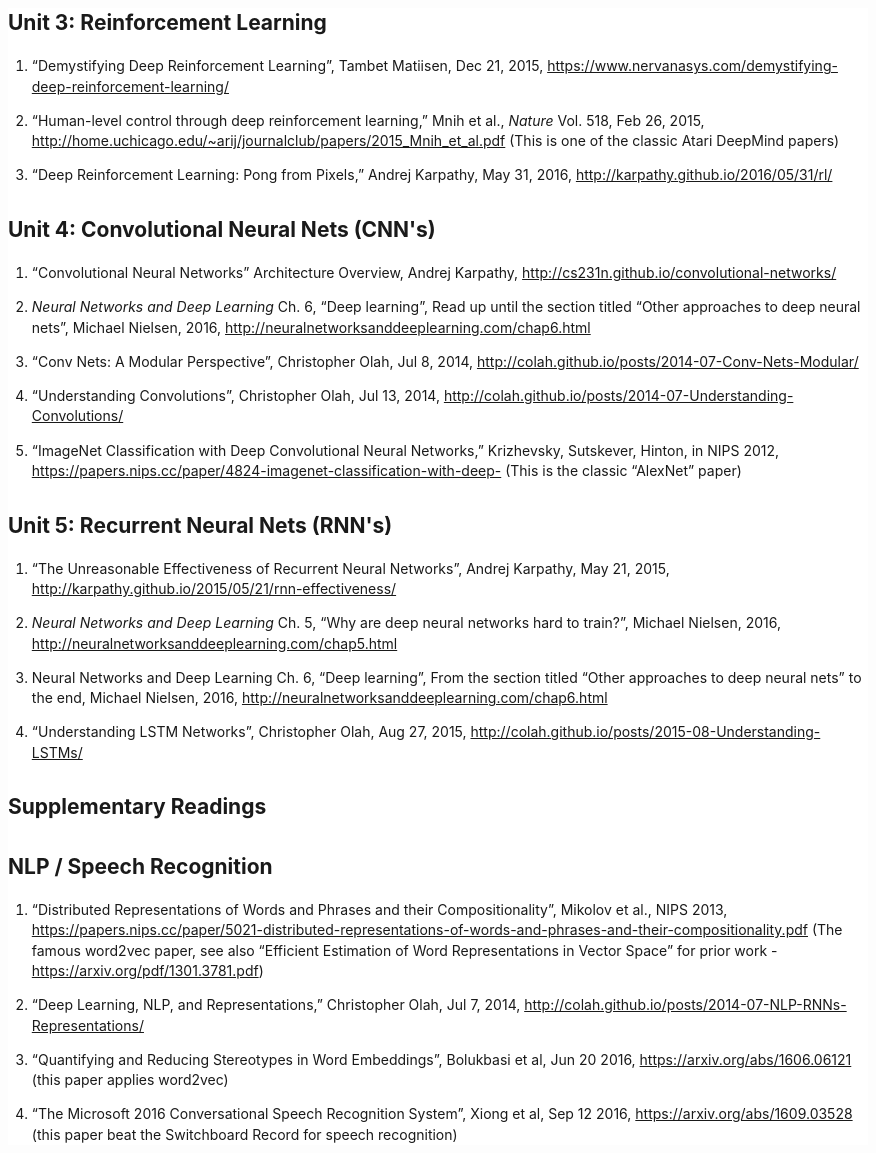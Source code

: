 Unit 3: Reinforcement Learning
---
1. “Demystifying Deep Reinforcement Learning”, Tambet Matiisen, Dec 21, 2015, https://www.nervanasys.com/demystifying-deep-reinforcement-learning/

2. “Human-level control through deep reinforcement learning,” Mnih et al., *Nature* Vol. 518, Feb 26, 2015, http://home.uchicago.edu/~arij/journalclub/papers/2015_Mnih_et_al.pdf (This is one of the classic Atari DeepMind papers)
3. “Deep Reinforcement Learning: Pong from Pixels,” Andrej Karpathy, May 31, 2016, http://karpathy.github.io/2016/05/31/rl/ 

Unit 4: Convolutional Neural Nets (CNN's)
---
1. “Convolutional Neural Networks” Architecture Overview, Andrej Karpathy, http://cs231n.github.io/convolutional-networks/ 

2. *Neural Networks and Deep Learning* Ch. 6, “Deep learning”, Read up until the section titled “Other approaches to deep neural nets”, Michael Nielsen, 2016, http://neuralnetworksanddeeplearning.com/chap6.html
3. “Conv Nets: A Modular Perspective”, Christopher Olah, Jul 8, 2014, http://colah.github.io/posts/2014-07-Conv-Nets-Modular/
4. “Understanding Convolutions”, Christopher Olah, Jul 13, 2014, http://colah.github.io/posts/2014-07-Understanding-Convolutions/ 
5. “ImageNet Classification with Deep Convolutional Neural Networks,” Krizhevsky, Sutskever, Hinton, in NIPS 2012, https://papers.nips.cc/paper/4824-imagenet-classification-with-deep- (This is the classic “AlexNet” paper)

Unit 5: Recurrent Neural Nets (RNN's)
---
1. “The Unreasonable Effectiveness of Recurrent Neural Networks”, Andrej Karpathy, May 21, 2015, http://karpathy.github.io/2015/05/21/rnn-effectiveness/ 

2. *Neural Networks and Deep Learning* Ch. 5, “Why are deep neural networks hard to train?”, Michael Nielsen, 2016, http://neuralnetworksanddeeplearning.com/chap5.html
3. Neural Networks and Deep Learning Ch. 6, “Deep learning”, From the section titled “Other approaches to deep neural nets” to the end, Michael Nielsen, 2016, http://neuralnetworksanddeeplearning.com/chap6.html
4. “Understanding LSTM Networks”, Christopher Olah, Aug 27, 2015, http://colah.github.io/posts/2015-08-Understanding-LSTMs/ 


Supplementary Readings
---


NLP / Speech Recognition
---
1. “Distributed Representations of Words and Phrases and their Compositionality”, Mikolov et al., NIPS 2013, https://papers.nips.cc/paper/5021-distributed-representations-of-words-and-phrases-and-their-compositionality.pdf (The famous word2vec paper, see also “Efficient Estimation of Word Representations in Vector Space” for prior work - https://arxiv.org/pdf/1301.3781.pdf)

2. “Deep Learning, NLP, and Representations,” Christopher Olah, Jul 7, 2014, http://colah.github.io/posts/2014-07-NLP-RNNs-Representations/ 
3. “Quantifying and Reducing Stereotypes in Word Embeddings”, Bolukbasi et al, Jun 20 2016, https://arxiv.org/abs/1606.06121 (this paper applies word2vec)
4. “The Microsoft 2016 Conversational Speech Recognition System”, Xiong et al, Sep 12 2016, https://arxiv.org/abs/1609.03528 (this paper beat the Switchboard Record for speech recognition)
